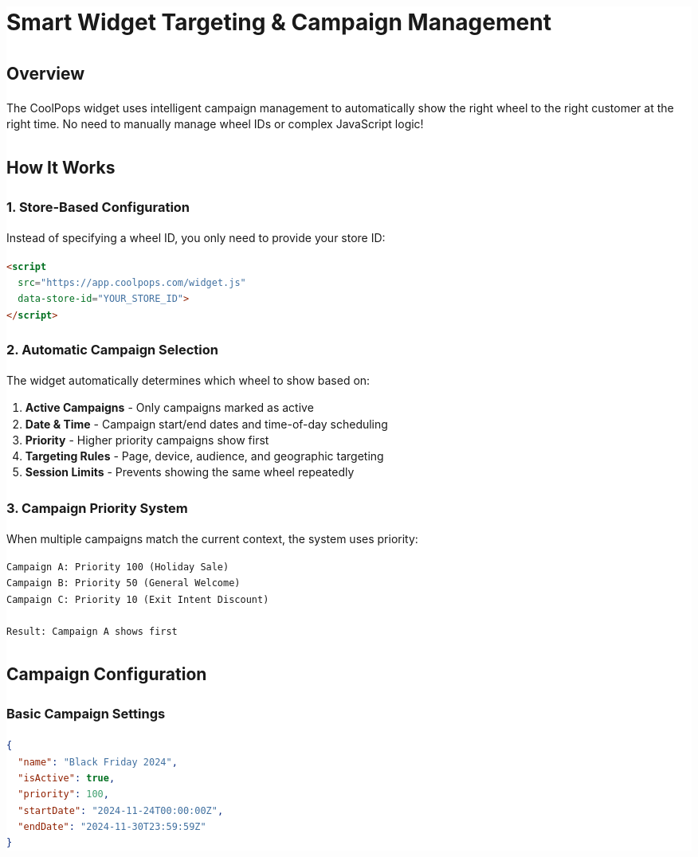 # Smart Widget Targeting & Campaign Management

## Overview

The CoolPops widget uses intelligent campaign management to automatically show the right wheel to the right customer at the right time. No need to manually manage wheel IDs or complex JavaScript logic!

## How It Works

### 1. Store-Based Configuration

Instead of specifying a wheel ID, you only need to provide your store ID:

```html
<script 
  src="https://app.coolpops.com/widget.js"
  data-store-id="YOUR_STORE_ID">
</script>
```

### 2. Automatic Campaign Selection

The widget automatically determines which wheel to show based on:

1. **Active Campaigns** - Only campaigns marked as active
2. **Date & Time** - Campaign start/end dates and time-of-day scheduling
3. **Priority** - Higher priority campaigns show first
4. **Targeting Rules** - Page, device, audience, and geographic targeting
5. **Session Limits** - Prevents showing the same wheel repeatedly

### 3. Campaign Priority System

When multiple campaigns match the current context, the system uses priority:

```
Campaign A: Priority 100 (Holiday Sale)
Campaign B: Priority 50 (General Welcome)
Campaign C: Priority 10 (Exit Intent Discount)

Result: Campaign A shows first
```

## Campaign Configuration

### Basic Campaign Settings

```json
{
  "name": "Black Friday 2024",
  "isActive": true,
  "priority": 100,
  "startDate": "2024-11-24T00:00:00Z",
  "endDate": "2024-11-30T23:59:59Z"
}
```
